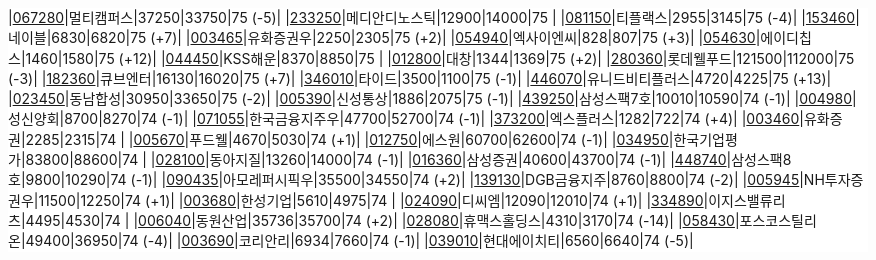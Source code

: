 |[067280](https://finance.daum.net/quotes/A067280)|멀티캠퍼스|37250|33750|75 (-5)|
|[233250](https://finance.daum.net/quotes/A233250)|메디안디노스틱|12900|14000|75 |
|[081150](https://finance.daum.net/quotes/A081150)|티플랙스|2955|3145|75 (-4)|
|[153460](https://finance.daum.net/quotes/A153460)|네이블|6830|6820|75 (+7)|
|[003465](https://finance.daum.net/quotes/A003465)|유화증권우|2250|2305|75 (+2)|
|[054940](https://finance.daum.net/quotes/A054940)|엑사이엔씨|828|807|75 (+3)|
|[054630](https://finance.daum.net/quotes/A054630)|에이디칩스|1460|1580|75 (+12)|
|[044450](https://finance.daum.net/quotes/A044450)|KSS해운|8370|8850|75 |
|[012800](https://finance.daum.net/quotes/A012800)|대창|1344|1369|75 (+2)|
|[280360](https://finance.daum.net/quotes/A280360)|롯데웰푸드|121500|112000|75 (-3)|
|[182360](https://finance.daum.net/quotes/A182360)|큐브엔터|16130|16020|75 (+7)|
|[346010](https://finance.daum.net/quotes/A346010)|타이드|3500|1100|75 (-1)|
|[446070](https://finance.daum.net/quotes/A446070)|유니드비티플러스|4720|4225|75 (+13)|
|[023450](https://finance.daum.net/quotes/A023450)|동남합성|30950|33650|75 (-2)|
|[005390](https://finance.daum.net/quotes/A005390)|신성통상|1886|2075|75 (-1)|
|[439250](https://finance.daum.net/quotes/A439250)|삼성스팩7호|10010|10590|74 (-1)|
|[004980](https://finance.daum.net/quotes/A004980)|성신양회|8700|8270|74 (-1)|
|[071055](https://finance.daum.net/quotes/A071055)|한국금융지주우|47700|52700|74 (-1)|
|[373200](https://finance.daum.net/quotes/A373200)|엑스플러스|1282|722|74 (+4)|
|[003460](https://finance.daum.net/quotes/A003460)|유화증권|2285|2315|74 |
|[005670](https://finance.daum.net/quotes/A005670)|푸드웰|4670|5030|74 (+1)|
|[012750](https://finance.daum.net/quotes/A012750)|에스원|60700|62600|74 (-1)|
|[034950](https://finance.daum.net/quotes/A034950)|한국기업평가|83800|88600|74 |
|[028100](https://finance.daum.net/quotes/A028100)|동아지질|13260|14000|74 (-1)|
|[016360](https://finance.daum.net/quotes/A016360)|삼성증권|40600|43700|74 (-1)|
|[448740](https://finance.daum.net/quotes/A448740)|삼성스팩8호|9800|10290|74 (-1)|
|[090435](https://finance.daum.net/quotes/A090435)|아모레퍼시픽우|35500|34550|74 (+2)|
|[139130](https://finance.daum.net/quotes/A139130)|DGB금융지주|8760|8800|74 (-2)|
|[005945](https://finance.daum.net/quotes/A005945)|NH투자증권우|11500|12250|74 (+1)|
|[003680](https://finance.daum.net/quotes/A003680)|한성기업|5610|4975|74 |
|[024090](https://finance.daum.net/quotes/A024090)|디씨엠|12090|12010|74 (+1)|
|[334890](https://finance.daum.net/quotes/A334890)|이지스밸류리츠|4495|4530|74 |
|[006040](https://finance.daum.net/quotes/A006040)|동원산업|35736|35700|74 (+2)|
|[028080](https://finance.daum.net/quotes/A028080)|휴맥스홀딩스|4310|3170|74 (-14)|
|[058430](https://finance.daum.net/quotes/A058430)|포스코스틸리온|49400|36950|74 (-4)|
|[003690](https://finance.daum.net/quotes/A003690)|코리안리|6934|7660|74 (-1)|
|[039010](https://finance.daum.net/quotes/A039010)|현대에이치티|6560|6640|74 (-5)|